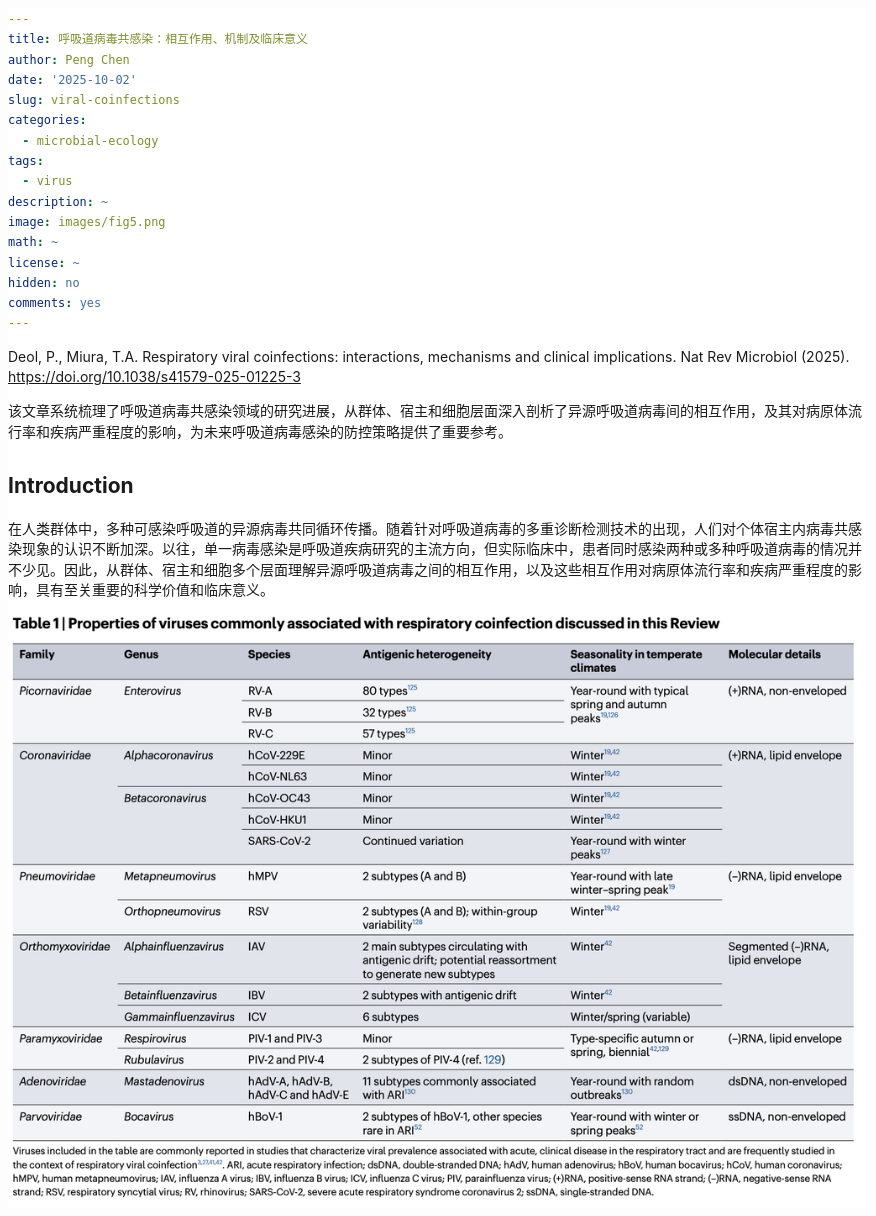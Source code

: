 ```yaml
---
title: 呼吸道病毒共感染：相互作用、机制及临床意义
author: Peng Chen
date: '2025-10-02'
slug: viral-coinfections
categories:
  - microbial-ecology
tags:
  - virus
description: ~
image: images/fig5.png
math: ~
license: ~
hidden: no
comments: yes
---
```


Deol, P., Miura, T.A. Respiratory viral coinfections: interactions, mechanisms and clinical implications. Nat Rev Microbiol (2025). https://doi.org/10.1038/s41579-025-01225-3

该文章系统梳理了呼吸道病毒共感染领域的研究进展，从群体、宿主和细胞层面深入剖析了异源呼吸道病毒间的相互作用，及其对病原体流行率和疾病严重程度的影响，为未来呼吸道病毒感染的防控策略提供了重要参考。

## Introduction

在人类群体中，多种可感染呼吸道的异源病毒共同循环传播。随着针对呼吸道病毒的多重诊断检测技术的出现，人们对个体宿主内病毒共感染现象的认识不断加深。以往，单一病毒感染是呼吸道疾病研究的主流方向，但实际临床中，患者同时感染两种或多种呼吸道病毒的情况并不少见。因此，从群体、宿主和细胞多个层面理解异源呼吸道病毒之间的相互作用，以及这些相互作用对病原体流行率和疾病严重程度的影响，具有至关重要的科学价值和临床意义。

<img src="images/fig6.png" title=""/>
